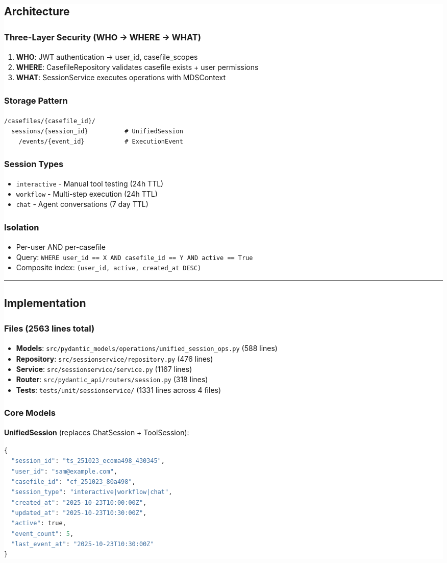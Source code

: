 
## Architecture

### Three-Layer Security (WHO → WHERE → WHAT)

1. **WHO**: JWT authentication → user_id, casefile_scopes
2. **WHERE**: CasefileRepository validates casefile exists + user permissions
3. **WHAT**: SessionService executes operations with MDSContext

### Storage Pattern

```
/casefiles/{casefile_id}/
  sessions/{session_id}          # UnifiedSession
    /events/{event_id}           # ExecutionEvent
```

### Session Types

- `interactive` - Manual tool testing (24h TTL)
- `workflow` - Multi-step execution (24h TTL)
- `chat` - Agent conversations (7 day TTL)

### Isolation

- Per-user AND per-casefile
- Query: `WHERE user_id == X AND casefile_id == Y AND active == True`
- Composite index: `(user_id, active, created_at DESC)`

---

## Implementation

### Files (2563 lines total)

- **Models**: `src/pydantic_models/operations/unified_session_ops.py` (588 lines)
- **Repository**: `src/sessionservice/repository.py` (476 lines)
- **Service**: `src/sessionservice/service.py` (1167 lines)
- **Router**: `src/pydantic_api/routers/session.py` (318 lines)
- **Tests**: `tests/unit/sessionservice/` (1331 lines across 4 files)

### Core Models

**UnifiedSession** (replaces ChatSession + ToolSession):
```python
{
  "session_id": "ts_251023_ecoma498_430345",
  "user_id": "sam@example.com",
  "casefile_id": "cf_251023_80a498",
  "session_type": "interactive|workflow|chat",
  "created_at": "2025-10-23T10:00:00Z",
  "updated_at": "2025-10-23T10:30:00Z",
  "active": true,
  "event_count": 5,
  "last_event_at": "2025-10-23T10:30:00Z"
}
```
